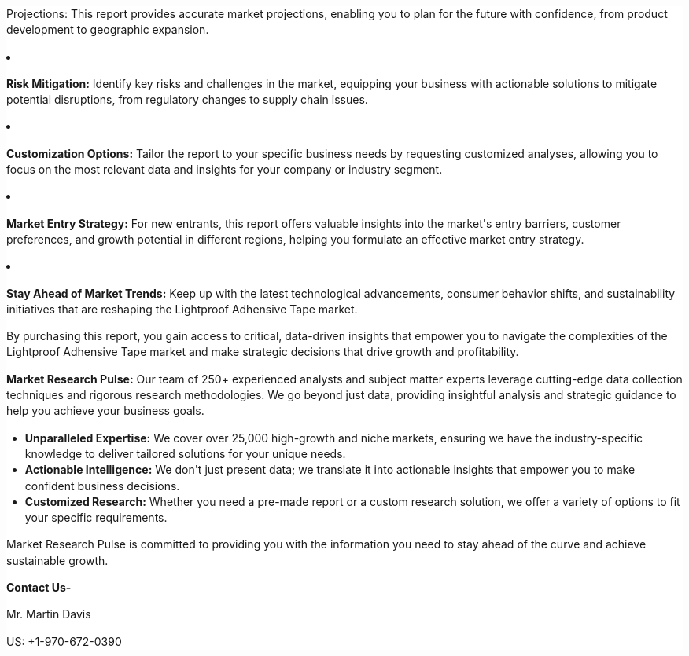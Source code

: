 Projections:</strong> This report provides accurate market projections, enabling you to plan for the future with confidence, from product development to geographic expansion.</p></li><li><p><strong>Risk Mitigation:</strong> Identify key risks and challenges in the market, equipping your business with actionable solutions to mitigate potential disruptions, from regulatory changes to supply chain issues.</p></li><li><p><strong>Customization Options:</strong> Tailor the report to your specific business needs by requesting customized analyses, allowing you to focus on the most relevant data and insights for your company or industry segment.</p></li><li><p><strong>Market Entry Strategy:</strong> For new entrants, this report offers valuable insights into the market's entry barriers, customer preferences, and growth potential in different regions, helping you formulate an effective market entry strategy.</p></li><li><p><strong>Stay Ahead of Market Trends:</strong> Keep up with the latest technological advancements, consumer behavior shifts, and sustainability initiatives that are reshaping the Lightproof Adhensive Tape market.</p></li></ol><p>By purchasing this report, you gain access to critical, data-driven insights that empower you to navigate the complexities of the Lightproof Adhensive Tape market and make strategic decisions that drive growth and profitability.</p><p><strong>Market Research Pulse:</strong>&nbsp;Our team of 250+ experienced analysts and subject matter experts leverage cutting-edge data collection techniques and rigorous research methodologies. We go beyond just data, providing insightful analysis and strategic guidance to help you achieve your business goals.</p><ul><li><strong>Unparalleled Expertise:</strong>&nbsp;We cover over 25,000 high-growth and niche markets, ensuring we have the industry-specific knowledge to deliver tailored solutions for your unique needs.</li><li><strong>Actionable Intelligence:</strong>&nbsp;We don't just present data; we translate it into actionable insights that empower you to make confident business decisions.</li><li><strong>Customized Research:</strong>&nbsp;Whether you need a pre-made report or a custom research solution, we offer a variety of options to fit your specific requirements.</li></ul><p>Market Research Pulse is committed to providing you with the information you need to stay ahead of the curve and achieve sustainable growth.</p><p><strong>Contact Us-</strong></p><p>Mr. Martin Davis</p><p>US: +1-970-672-0390</p>
